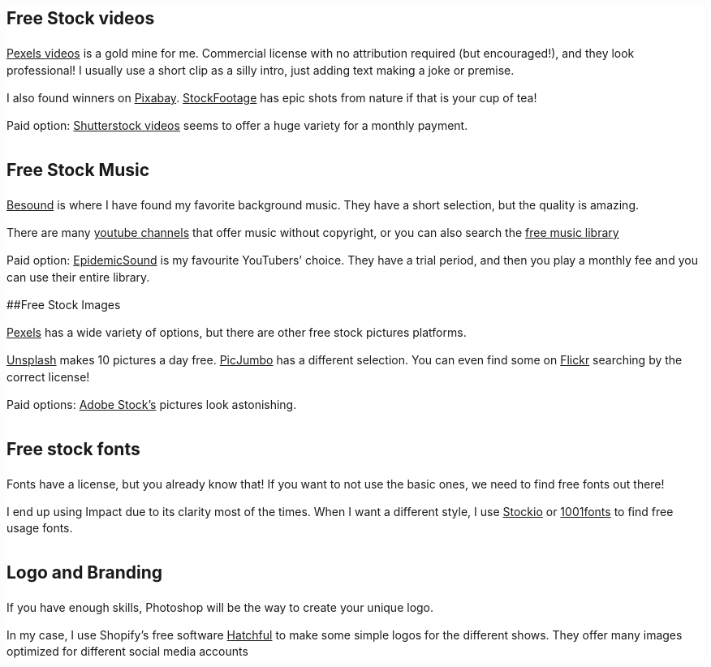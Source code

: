 ## Free Stock videos

[Pexels videos](https://videos.pexels.com/) is a gold mine for me. Commercial license with no attribution required (but encouraged!), and they look professional! I usually use a short clip as a silly intro, just adding text making a joke or premise.

I also found winners on [Pixabay](https://pixabay.com/videos/). [StockFootage](https://www.stockfootageforfree.com/) has epic shots from nature if that is your cup of tea!

Paid option: [Shutterstock videos](https://www.shutterstock.com/video) seems to offer a huge variety for a monthly payment.

## Free Stock Music

[Besound](https://www.bensound.com/ ) is where I have found my favorite background music. They have a short selection, but the quality is amazing.

There are many [youtube channels](https://www.youtube.com/watch?v=TrvvBrNWhDQ) that offer music without copyright, or you can also search the [free music library](http://freemusicarchive.org/search/?adv=1&quicksearch=&search-genre=Jazz&only-instrumental=1&duration_from=&duration_to=&music-filter-CC-attribution-only=on&music-filter-CC-attribution-sharealike=1&music-filter-CC-attribution-noncommercial=1&music-filter-CC-attribution-noncommercial-sharealike=1&music-filter-public-domain=1&music-filter-remix-allowed=1)

Paid option: [EpidemicSound]( https://www.epidemicsound.com/campaign/creator-subscription-v4) is my favourite YouTubers’ choice. They have a trial period, and then you play a monthly fee and you can use their entire library.

##Free Stock Images

[Pexels](https://www.pexels.com/) has a wide variety of options, but there are other free stock pictures platforms.

[Unsplash](https://unsplash.com/) makes 10 pictures a day free. [PicJumbo](https://picjumbo.com/) has a different selection. You can even find some on [Flickr](https://www.flickr.com/search/license=4%2C5%2C6%2C9%2C10) searching by the correct license!

Paid options: [Adobe Stock’s](https://stock.adobe.com/) pictures look astonishing.

## Free stock fonts

Fonts have a license, but you already know that! If you want to not use the basic ones, we need to find free fonts out there!

I end up using Impact due to its clarity most of the times. When I want a different style, I use [Stockio](https://www.stockio.com/free-fonts/) or [1001fonts](https://www.1001fonts.com/free-fonts-for-commercial-use.html) to find free usage fonts.

## Logo and Branding

If you have enough skills, Photoshop will be the way to create your unique logo.

In my case, I use Shopify’s free software [Hatchful](https://hatchful.shopify.com/) to make some simple logos for the different shows. They offer many images optimized for different social media accounts
